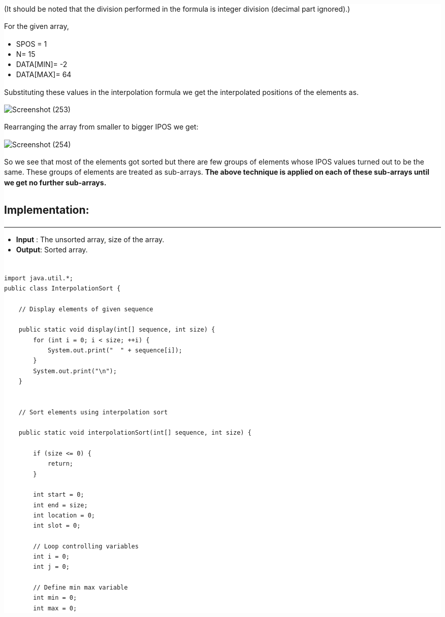 (It should be noted that the division performed in the formula is integer division (decimal part ignored).)

For the given array,
* SPOS = 1
* N= 15
* DATA[MIN]= -2
* DATA[MAX]= 64

Substituting these values in the interpolation formula we
get the interpolated positions of the elements as.

![Screenshot (253)](https://user-images.githubusercontent.com/87614560/140732069-27e8e44c-8739-4c04-ae7a-39e9d7051b2e.png)

Rearranging the array from smaller to bigger IPOS we get:

![Screenshot (254)](https://user-images.githubusercontent.com/87614560/140732204-f4087e50-febc-49dc-bacc-2c06de65e3f9.png)

So we see that most of the elements got sorted but there are few groups of elements whose IPOS values turned out to be the same. These groups of elements are treated as sub-arrays. **The above technique is applied on each of these sub-arrays until we get no further sub-arrays.**

## **Implementation:**


---

* **Input** : The unsorted array, size of the array.
* **Output**: Sorted array.

```

import java.util.*;
public class InterpolationSort {

	// Display elements of given sequence

	public static void display(int[] sequence, int size) {
		for (int i = 0; i < size; ++i) {
			System.out.print("  " + sequence[i]);
		}
		System.out.print("\n");
	}


	// Sort elements using interpolation sort

	public static void interpolationSort(int[] sequence, int size) {

		if (size <= 0) {
			return;
		}

		int start = 0;
		int end = size;
		int location = 0;
		int slot = 0;

		// Loop controlling variables
		int i = 0;
		int j = 0;

		// Define min max variable
		int min = 0;
		int max = 0;

```